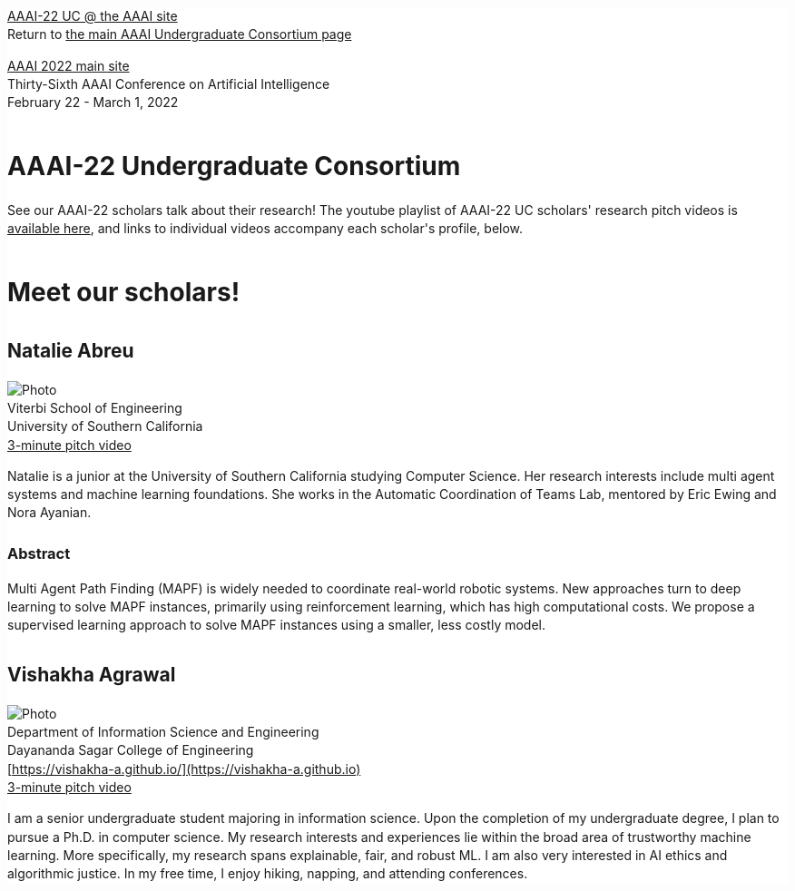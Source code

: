 [AAAI-22 UC @ the AAAI site ](https://aaai.org/Conferences/AAAI-22/undergraduate-consortium/)  
Return to [the main AAAI Undergraduate Consortium page](https://aaai-uc.github.io/)

[AAAI 2022 main site](https://aaai.org/Conferences/AAAI-22/)  
Thirty-Sixth AAAI Conference on Artificial Intelligence  
February 22 - March 1, 2022


# AAAI-22 Undergraduate Consortium 



See our AAAI-22 scholars talk about their research! The youtube playlist of AAAI-22 UC scholars' research pitch videos is [available here](https://www.youtube.com/playlist?list=PLIsth1r16Z2NYx6tkRzGgW9wP5vQDrPcY), and links to individual videos accompany each scholar's profile, below.


# Meet our scholars!

## Natalie Abreu
<img width="200" alt="Photo" src="./2022/photos/Natalie.jpg"> <br>
Viterbi School of Engineering <br>
University of Southern California  <br>
[3-minute pitch video](https://www.youtube.com/watch?v=eXi04YEw7jI&list=PLIsth1r16Z2NYx6tkRzGgW9wP5vQDrPcY&index=9)  <br>

Natalie is a junior at the University of Southern California studying Computer Science. Her research interests include multi agent systems and machine learning foundations. She works in the Automatic Coordination of Teams Lab, mentored by Eric Ewing and Nora Ayanian. 

### Abstract 
Multi Agent Path Finding (MAPF) is widely needed to coordinate real-world robotic systems. New approaches turn to deep learning to solve MAPF instances, primarily using reinforcement learning, which has high computational costs. We propose a supervised learning approach to solve MAPF instances using a smaller, less costly model.

## Vishakha Agrawal
<img width="200" alt="Photo" src="./2022/photos/Vishakha.jpg"> <br>
Department of Information Science and Engineering  <br>
Dayananda Sagar College of Engineering  <br>
[https://vishakha-a.github.io/](https://vishakha-a.github.io) <br>
[3-minute pitch video](https://www.youtube.com/watch?v=uzs6RLg7WnY&list=PLIsth1r16Z2NYx6tkRzGgW9wP5vQDrPcY&index=12)  <br>

I am a senior undergraduate student majoring in information science. Upon the completion of my undergraduate degree, I plan to pursue a Ph.D. in computer science. My research interests and experiences lie within the broad area of trustworthy machine learning. More specifically, my research spans explainable, fair, and robust ML. I am also very interested in AI ethics and algorithmic justice. In my free time, I enjoy hiking, napping, and attending conferences.
